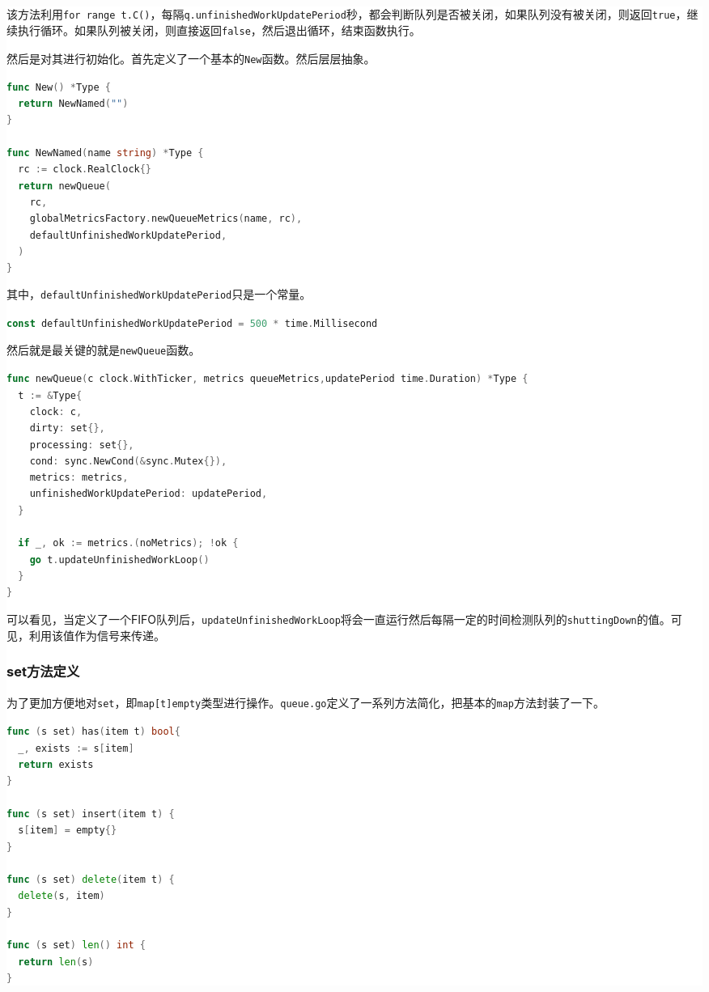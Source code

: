 该方法利用`for range t.C()`，每隔`q.unfinishedWorkUpdatePeriod`秒，都会判断队列是否被关闭，如果队列没有被关闭，则返回`true`，继续执行循环。如果队列被关闭，则直接返回`false`，然后退出循环，结束函数执行。

然后是对其进行初始化。首先定义了一个基本的`New`函数。然后层层抽象。

```go
func New() *Type {
  return NewNamed("")
}

func NewNamed(name string) *Type {
  rc := clock.RealClock{}
  return newQueue(
    rc,
    globalMetricsFactory.newQueueMetrics(name, rc),
    defaultUnfinishedWorkUpdatePeriod,
  )
}
```

其中，`defaultUnfinishedWorkUpdatePeriod`只是一个常量。

```go
const defaultUnfinishedWorkUpdatePeriod = 500 * time.Millisecond
```

然后就是最关键的就是`newQueue`函数。

```go
func newQueue(c clock.WithTicker, metrics queueMetrics,updatePeriod time.Duration) *Type {
  t := &Type{
    clock: c,
    dirty: set{},
    processing: set{},
    cond: sync.NewCond(&sync.Mutex{}),
    metrics: metrics,
    unfinishedWorkUpdatePeriod: updatePeriod,
  }

  if _, ok := metrics.(noMetrics); !ok {
    go t.updateUnfinishedWorkLoop()
  }
}
```

可以看见，当定义了一个FIFO队列后，`updateUnfinishedWorkLoop`将会一直运行然后每隔一定的时间检测队列的`shuttingDown`的值。可见，利用该值作为信号来传递。

### set方法定义

为了更加方便地对`set`，即`map[t]empty`类型进行操作。`queue.go`定义了一系列方法简化，把基本的`map`方法封装了一下。

```go
func (s set) has(item t) bool{
  _, exists := s[item]
  return exists
}

func (s set) insert(item t) {
  s[item] = empty{}
}

func (s set) delete(item t) {
  delete(s, item)
}

func (s set) len() int {
  return len(s)
}
```